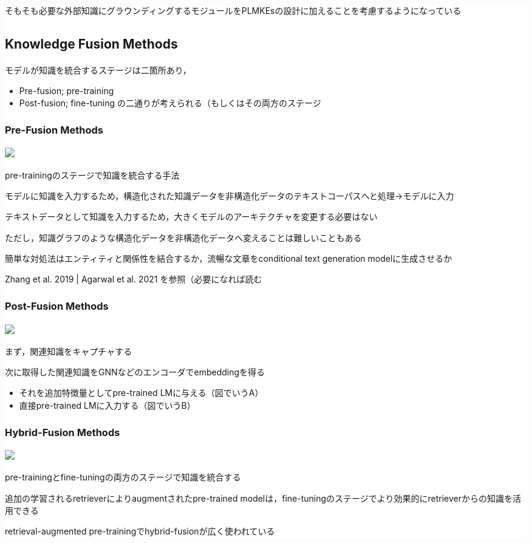 そもそも必要な外部知識にグラウンディングするモジュールをPLMKEsの設計に加えることを考慮するようになっている



## Knowledge Fusion Methods

モデルが知識を統合するステージは二箇所あり，

- Pre-fusion; pre-training
- Post-fusion; fine-tuning
の二通りが考えられる（もしくはその両方のステージ



### Pre-Fusion Methods

![](https://s3.us-west-2.amazonaws.com/secure.notion-static.com/ddeea37a-3062-47f7-b3ac-15057b8a1349/%E3%82%B9%E3%82%AF%E3%83%AA%E3%83%BC%E3%83%B3%E3%82%B7%E3%83%A7%E3%83%83%E3%83%88_2022-03-26_17.11.11.png?X-Amz-Algorithm=AWS4-HMAC-SHA256&X-Amz-Content-Sha256=UNSIGNED-PAYLOAD&X-Amz-Credential=AKIAT73L2G45EIPT3X45%2F20230521%2Fus-west-2%2Fs3%2Faws4_request&X-Amz-Date=20230521T182017Z&X-Amz-Expires=3600&X-Amz-Signature=914d261462ed9d88bc35c4edfa5d080b2ffe29c48a555d3ffe8d9407c9fc70a8&X-Amz-SignedHeaders=host&x-id=GetObject)

pre-trainingのステージで知識を統合する手法

モデルに知識を入力するため，構造化された知識データを非構造化データのテキストコーパスへと処理→モデルに入力



テキストデータとして知識を入力するため，大きくモデルのアーキテクチャを変更する必要はない



ただし，知識グラフのような構造化データを非構造化データへ変えることは難しいこともある

簡単な対処法はエンティティと関係性を結合するか，流暢な文章をconditional text generation modelに生成させるか

Zhang et al. 2019 | Agarwal et al. 2021 を参照（必要になれば読む



### Post-Fusion Methods

![](https://s3.us-west-2.amazonaws.com/secure.notion-static.com/a978299c-4851-41c8-a702-a3aafb0f9323/%E3%82%B9%E3%82%AF%E3%83%AA%E3%83%BC%E3%83%B3%E3%82%B7%E3%83%A7%E3%83%83%E3%83%88_2022-03-26_17.37.53.png?X-Amz-Algorithm=AWS4-HMAC-SHA256&X-Amz-Content-Sha256=UNSIGNED-PAYLOAD&X-Amz-Credential=AKIAT73L2G45EIPT3X45%2F20230521%2Fus-west-2%2Fs3%2Faws4_request&X-Amz-Date=20230521T182027Z&X-Amz-Expires=3600&X-Amz-Signature=e4e8f6a6703612a8f1118eb67304d93279f45d48fff78fd6f0b2c2d8b2b5a063&X-Amz-SignedHeaders=host&x-id=GetObject)

まず，関連知識をキャプチャする

次に取得した関連知識をGNNなどのエンコーダでembeddingを得る

- それを追加特徴量としてpre-trained LMに与える（図でいうA）
- 直接pre-trained LMに入力する（図でいうB）


### Hybrid-Fusion Methods

![](https://s3.us-west-2.amazonaws.com/secure.notion-static.com/b696904a-be2b-4bd8-9d93-ca87a47ecc5e/%E3%82%B9%E3%82%AF%E3%83%AA%E3%83%BC%E3%83%B3%E3%82%B7%E3%83%A7%E3%83%83%E3%83%88_2022-03-26_19.38.22.png?X-Amz-Algorithm=AWS4-HMAC-SHA256&X-Amz-Content-Sha256=UNSIGNED-PAYLOAD&X-Amz-Credential=AKIAT73L2G45EIPT3X45%2F20230521%2Fus-west-2%2Fs3%2Faws4_request&X-Amz-Date=20230521T182031Z&X-Amz-Expires=3600&X-Amz-Signature=8c309aba75c92d449b843fead794f87d2bd0340923faeef77c381a33ab5eb82e&X-Amz-SignedHeaders=host&x-id=GetObject)

pre-trainingとfine-tuningの両方のステージで知識を統合する



追加の学習されるretrieverによりaugmentされたpre-trained modelは，fine-tuningのステージでより効果的にretrieverからの知識を活用できる



retrieval-augmented pre-trainingでhybrid-fusionが広く使われている


